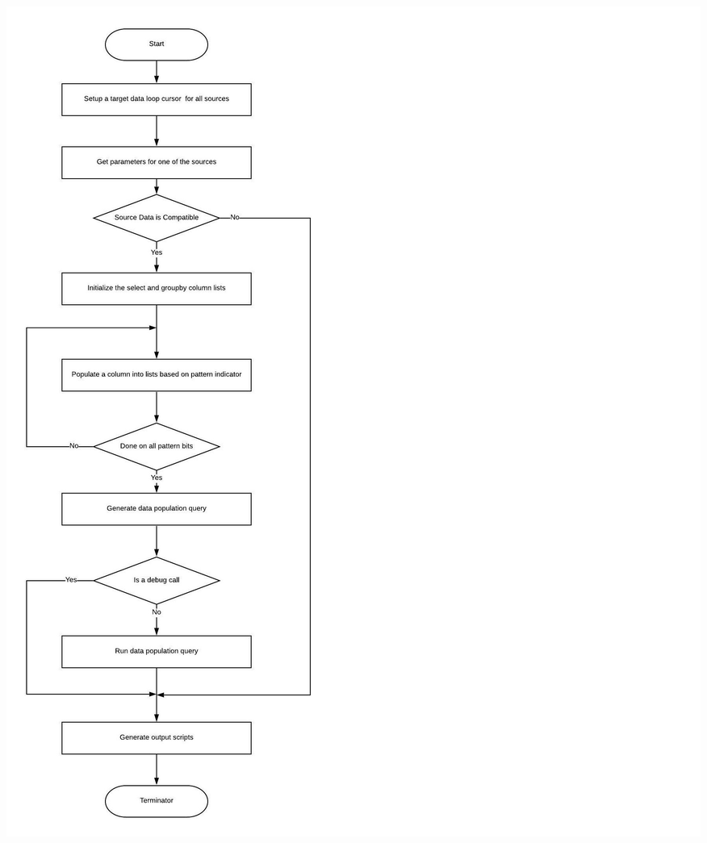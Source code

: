 ![Single chunk processing flowchart](images/figure3-single-chunk-processing.jpg?raw=true "Single chunk processing flowchart")
